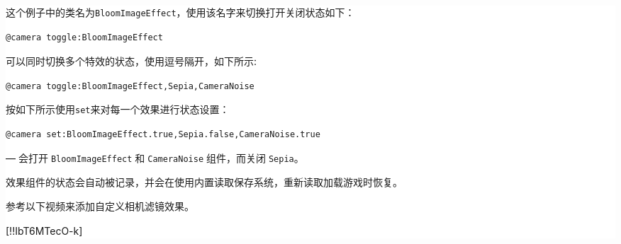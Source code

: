 这个例子中的类名为`BloomImageEffect`，使用该名字来切换打开关闭状态如下：


```nani
@camera toggle:BloomImageEffect
```

可以同时切换多个特效的状态，使用逗号隔开，如下所示:

```nani
@camera toggle:BloomImageEffect,Sepia,CameraNoise
```

按如下所示使用`set`来对每一个效果进行状态设置：

```nani
@camera set:BloomImageEffect.true,Sepia.false,CameraNoise.true
```

— 会打开 `BloomImageEffect` 和 `CameraNoise` 组件，而关闭 `Sepia`。

效果组件的状态会自动被记录，并会在使用内置读取保存系统，重新读取加载游戏时恢复。

参考以下视频来添加自定义相机滤镜效果。

[!!IbT6MTecO-k]
